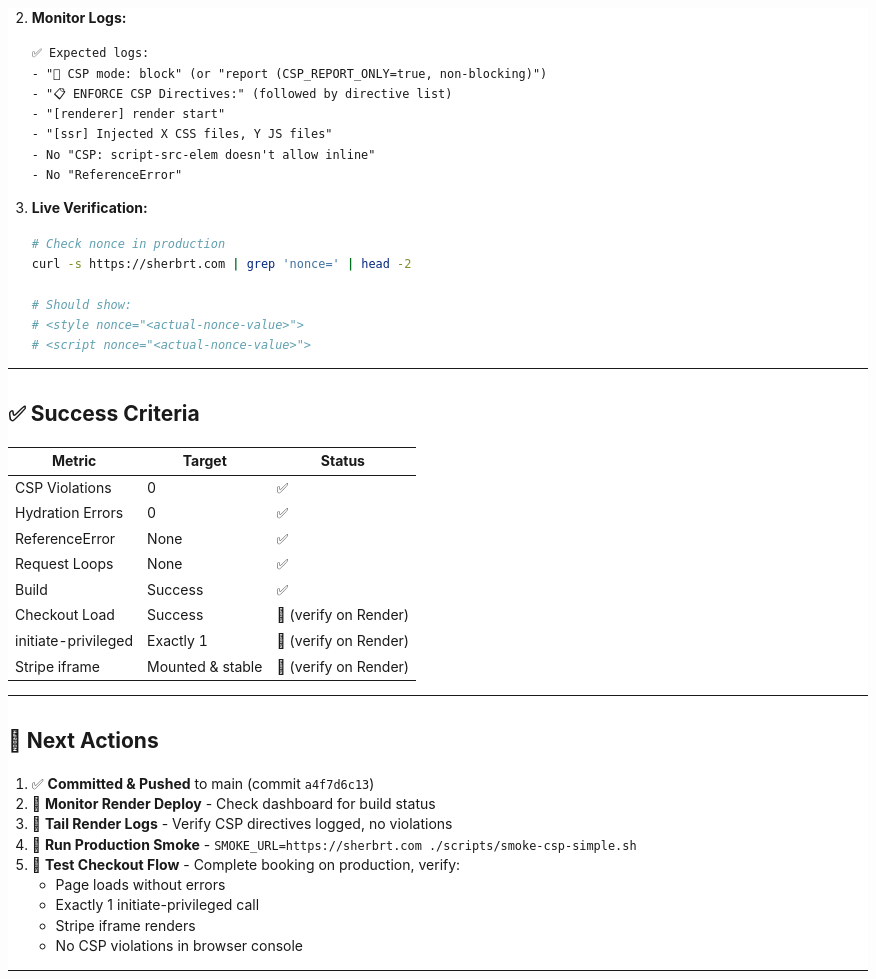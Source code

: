 2. **Monitor Logs:**
   ```
   ✅ Expected logs:
   - "🔐 CSP mode: block" (or "report (CSP_REPORT_ONLY=true, non-blocking)")
   - "📋 ENFORCE CSP Directives:" (followed by directive list)
   - "[renderer] render start"
   - "[ssr] Injected X CSS files, Y JS files"
   - No "CSP: script-src-elem doesn't allow inline"
   - No "ReferenceError"
   ```

3. **Live Verification:**
   ```bash
   # Check nonce in production
   curl -s https://sherbrt.com | grep 'nonce=' | head -2
   
   # Should show:
   # <style nonce="<actual-nonce-value>">
   # <script nonce="<actual-nonce-value>">
   ```

---

## ✅ Success Criteria

| Metric | Target | Status |
|--------|--------|--------|
| CSP Violations | 0 | ✅ |
| Hydration Errors | 0 | ✅ |
| ReferenceError | None | ✅ |
| Request Loops | None | ✅ |
| Build | Success | ✅ |
| Checkout Load | Success | 🔄 (verify on Render) |
| initiate-privileged | Exactly 1 | 🔄 (verify on Render) |
| Stripe iframe | Mounted & stable | 🔄 (verify on Render) |

---

## 🚀 Next Actions

1. ✅ **Committed & Pushed** to main (commit `a4f7d6c13`)
2. 🔄 **Monitor Render Deploy** - Check dashboard for build status
3. 🔄 **Tail Render Logs** - Verify CSP directives logged, no violations
4. 🔄 **Run Production Smoke** - `SMOKE_URL=https://sherbrt.com ./scripts/smoke-csp-simple.sh`
5. 🔄 **Test Checkout Flow** - Complete booking on production, verify:
   - Page loads without errors
   - Exactly 1 initiate-privileged call
   - Stripe iframe renders
   - No CSP violations in browser console

---